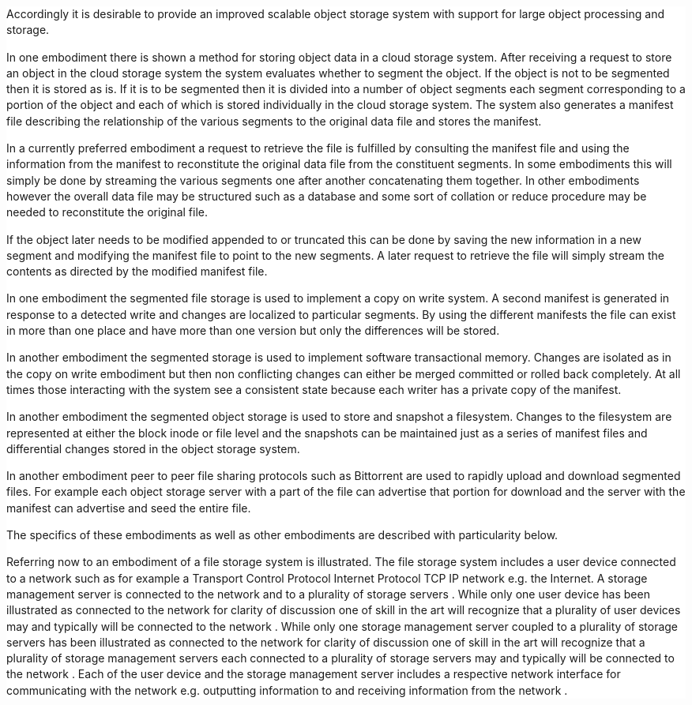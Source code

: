 Accordingly it is desirable to provide an improved scalable object storage system with support for large object processing and storage.

In one embodiment there is shown a method for storing object data in a cloud storage system. After receiving a request to store an object in the cloud storage system the system evaluates whether to segment the object. If the object is not to be segmented then it is stored as is. If it is to be segmented then it is divided into a number of object segments each segment corresponding to a portion of the object and each of which is stored individually in the cloud storage system. The system also generates a manifest file describing the relationship of the various segments to the original data file and stores the manifest.

In a currently preferred embodiment a request to retrieve the file is fulfilled by consulting the manifest file and using the information from the manifest to reconstitute the original data file from the constituent segments. In some embodiments this will simply be done by streaming the various segments one after another concatenating them together. In other embodiments however the overall data file may be structured such as a database and some sort of collation or reduce procedure may be needed to reconstitute the original file.

If the object later needs to be modified appended to or truncated this can be done by saving the new information in a new segment and modifying the manifest file to point to the new segments. A later request to retrieve the file will simply stream the contents as directed by the modified manifest file.

In one embodiment the segmented file storage is used to implement a copy on write system. A second manifest is generated in response to a detected write and changes are localized to particular segments. By using the different manifests the file can exist in more than one place and have more than one version but only the differences will be stored.

In another embodiment the segmented storage is used to implement software transactional memory. Changes are isolated as in the copy on write embodiment but then non conflicting changes can either be merged committed or rolled back completely. At all times those interacting with the system see a consistent state because each writer has a private copy of the manifest.

In another embodiment the segmented object storage is used to store and snapshot a filesystem. Changes to the filesystem are represented at either the block inode or file level and the snapshots can be maintained just as a series of manifest files and differential changes stored in the object storage system.

In another embodiment peer to peer file sharing protocols such as Bittorrent are used to rapidly upload and download segmented files. For example each object storage server with a part of the file can advertise that portion for download and the server with the manifest can advertise and seed the entire file.

The specifics of these embodiments as well as other embodiments are described with particularity below.

Referring now to an embodiment of a file storage system is illustrated. The file storage system includes a user device connected to a network such as for example a Transport Control Protocol Internet Protocol TCP IP network e.g. the Internet. A storage management server is connected to the network and to a plurality of storage servers . While only one user device has been illustrated as connected to the network for clarity of discussion one of skill in the art will recognize that a plurality of user devices may and typically will be connected to the network . While only one storage management server coupled to a plurality of storage servers has been illustrated as connected to the network for clarity of discussion one of skill in the art will recognize that a plurality of storage management servers each connected to a plurality of storage servers may and typically will be connected to the network . Each of the user device and the storage management server includes a respective network interface for communicating with the network e.g. outputting information to and receiving information from the network .
